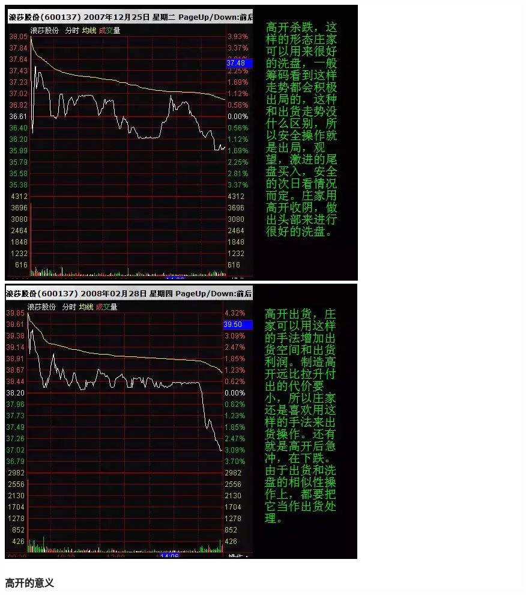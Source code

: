 ![alt text](v2-d61001d9d690990770d592608623f0e8_720w.webp)  
![alt text](v2-19bcd4b9ee9c4a11b4e775e2c6101dc2_720w.webp)  
  
### 高开的意义  
  